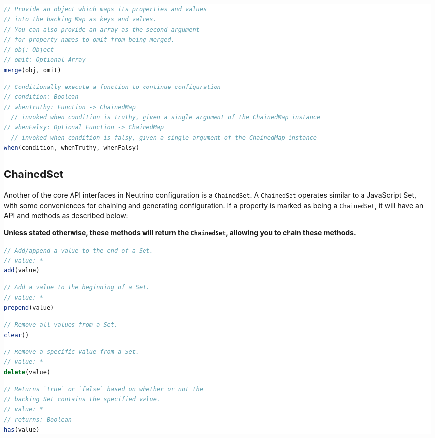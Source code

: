 ```js
// Provide an object which maps its properties and values
// into the backing Map as keys and values.
// You can also provide an array as the second argument
// for property names to omit from being merged.
// obj: Object
// omit: Optional Array
merge(obj, omit)
```

```js
// Conditionally execute a function to continue configuration
// condition: Boolean
// whenTruthy: Function -> ChainedMap
  // invoked when condition is truthy, given a single argument of the ChainedMap instance
// whenFalsy: Optional Function -> ChainedMap
  // invoked when condition is falsy, given a single argument of the ChainedMap instance
when(condition, whenTruthy, whenFalsy)
```

## ChainedSet

Another of the core API interfaces in Neutrino configuration is a `ChainedSet`. A `ChainedSet` operates
similar to a JavaScript Set, with some conveniences for chaining and generating configuration.
If a property is marked as being a `ChainedSet`, it will have an API and methods as described below:

**Unless stated otherwise, these methods will return the `ChainedSet`, allowing you to chain these methods.**

```js
// Add/append a value to the end of a Set.
// value: *
add(value)
```

```js
// Add a value to the beginning of a Set.
// value: *
prepend(value)
```

```js
// Remove all values from a Set.
clear()
```

```js
// Remove a specific value from a Set.
// value: *
delete(value)
```

```js
// Returns `true` or `false` based on whether or not the
// backing Set contains the specified value.
// value: *
// returns: Boolean
has(value)
```
